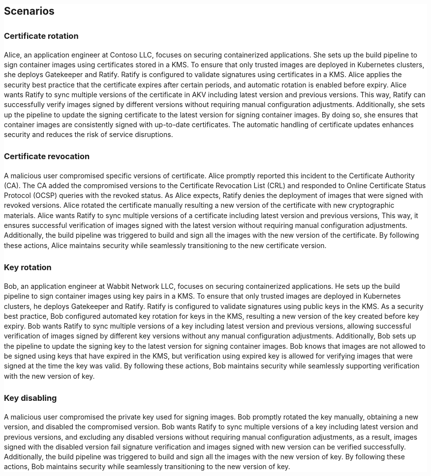 ## Scenarios

### Certificate rotation

Alice, an application engineer at Contoso LLC, focuses on securing containerized applications. She sets up the build pipeline to sign container images using certificates stored in a KMS. To ensure that only trusted images are deployed in Kubernetes clusters, she deploys Gatekeeper and Ratify. Ratify is configured to validate signatures using certificates in a KMS. Alice applies the security best practice that the certificate expires after certain periods, and automatic rotation is enabled before expiry. Alice wants Ratify to sync multiple versions of the certificate in AKV including latest version and previous versions. This way, Ratify can successfully verify images signed by different versions without requiring manual configuration adjustments. Additionally, she sets up the pipeline to update the signing certificate to the latest version for signing container images. By doing so, she ensures that container images are consistently signed with up-to-date certificates. The automatic handling of certificate updates enhances security and reduces the risk of service disruptions.

### Certificate revocation

A malicious user compromised specific versions of certificate. Alice promptly reported this incident to the Certificate Authority (CA). The CA added the compromised versions to the Certificate Revocation List (CRL) and responded to Online Certificate Status Protocol (OCSP) queries with the revoked status. As Alice expects, Ratify denies the deployment of images that were signed with revoked versions. Alice rotated the certificate manually resulting a new version of the certificate with new cryptographic materials. Alice wants Ratify to sync multiple versions of a certificate including latest version and previous versions, This way, it ensures successful verification of images signed with the latest version without requiring manual configuration adjustments. Additionally, the build pipeline was triggered to build and sign all the images with the new version of the certificate. By following these actions, Alice maintains security while seamlessly transitioning to the new certificate version.

### Key rotation

Bob, an application engineer at Wabbit Network LLC, focuses on securing containerized applications. He sets up the build pipeline to sign container images using key pairs in a KMS. To ensure that only trusted images are deployed in Kubernetes clusters, he deploys Gatekeeper and Ratify. Ratify is configured to validate signatures using public keys in the KMS. As a security best practice, Bob configured automated key rotation for keys in the KMS, resulting a new version of the key created before key expiry. Bob wants Ratify to sync multiple versions of a key including latest version and previous versions, allowing successful verification of images signed by different key versions without any manual configuration adjustments. Additionally, Bob sets up the pipeline to update the signing key to the latest version for signing container images. Bob knows that images are not allowed to be signed using keys that have expired in the KMS, but verification using expired key is allowed for verifying images that were signed at the time the key was valid. By following these actions, Bob maintains security while seamlessly supporting verification with the new version of key.

### Key disabling

A malicious user compromised the private key used for signing images. Bob promptly rotated the key manually, obtaining a new version, and disabled the compromised version. Bob wants Ratify to sync multiple versions of a key including latest version and previous versions, and excluding any disabled versions without requiring manual configuration adjustments, as a result, images signed with the disabled version fail signature verification and images signed with new version can be verified successfully. Additionally, the build pipeline was triggered to build and sign all the images with the new version of key. By following these actions, Bob maintains security while seamlessly transitioning to the new version of key.
